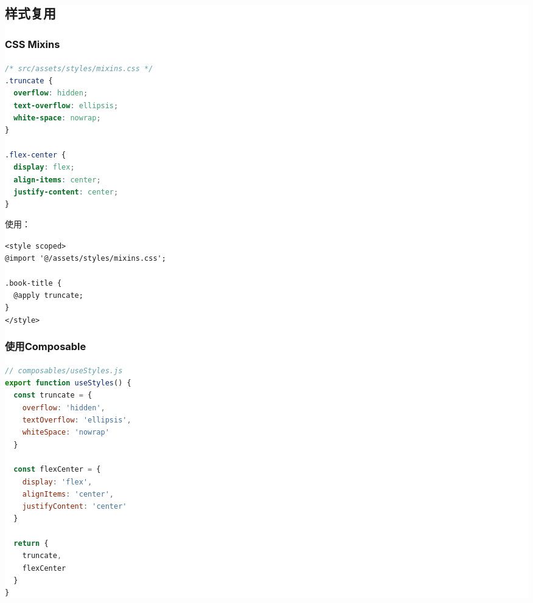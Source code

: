 ## 样式复用

### CSS Mixins

```css
/* src/assets/styles/mixins.css */
.truncate {
  overflow: hidden;
  text-overflow: ellipsis;
  white-space: nowrap;
}

.flex-center {
  display: flex;
  align-items: center;
  justify-content: center;
}
```

使用：

```vue
<style scoped>
@import '@/assets/styles/mixins.css';

.book-title {
  @apply truncate;
}
</style>
```

### 使用Composable

```javascript
// composables/useStyles.js
export function useStyles() {
  const truncate = {
    overflow: 'hidden',
    textOverflow: 'ellipsis',
    whiteSpace: 'nowrap'
  }
  
  const flexCenter = {
    display: 'flex',
    alignItems: 'center',
    justifyContent: 'center'
  }
  
  return {
    truncate,
    flexCenter
  }
}
```
